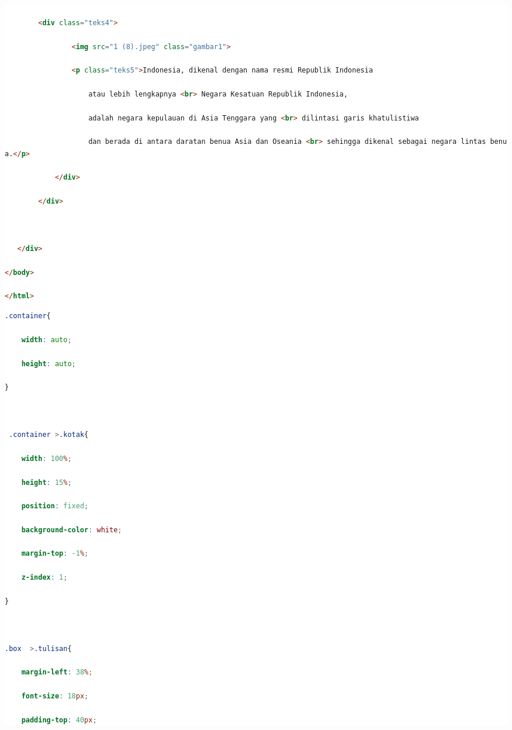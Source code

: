 ```HTML

        <div class="teks4">

                <img src="1 (8).jpeg" class="gambar1">

                <p class="teks5">Indonesia, dikenal dengan nama resmi Republik Indonesia

                    atau lebih lengkapnya <br> Negara Kesatuan Republik Indonesia,

                    adalah negara kepulauan di Asia Tenggara yang <br> dilintasi garis khatulistiwa

                    dan berada di antara daratan benua Asia dan Oseania <br> sehingga dikenal sebagai negara lintas benua.</p>

            </div>

        </div>

  

   </div>

</body>

</html>
```

```CSS
.container{

    width: auto;

    height: auto;

}

  

 .container >.kotak{

    width: 100%;

    height: 15%;

    position: fixed;

    background-color: white;

    margin-top: -1%;

    z-index: 1;

}

  

.box  >.tulisan{

    margin-left: 38%;

    font-size: 18px;

    padding-top: 40px;

```